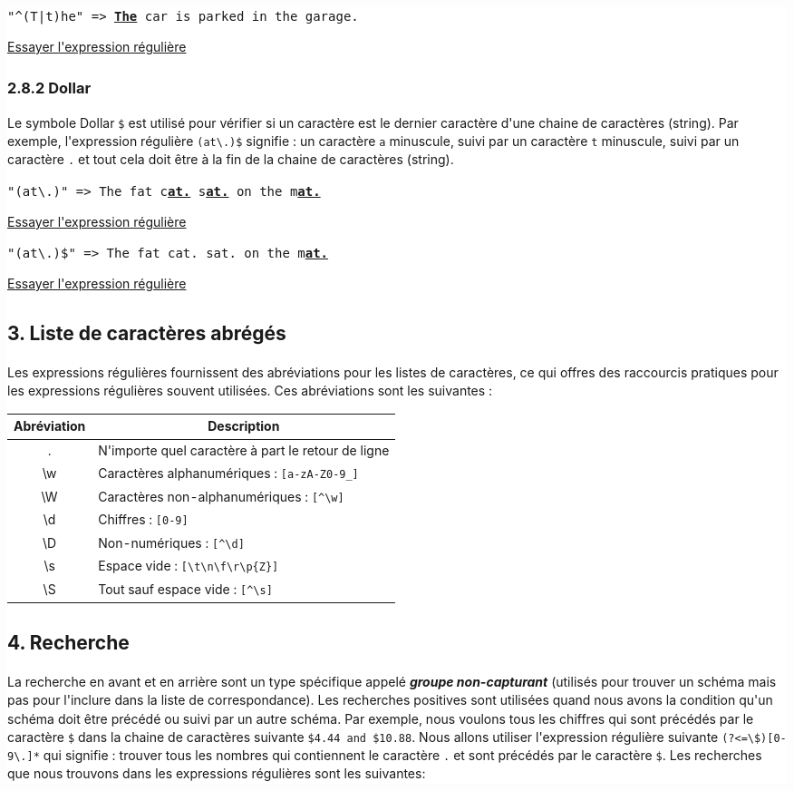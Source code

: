<pre>
"^(T|t)he" => <a href="#learn-regex"><strong>The</strong></a> car is parked in the garage.
</pre>

[Essayer l'expression régulière](https://regex101.com/r/jXrKne/1)

### 2.8.2 Dollar

Le symbole Dollar `$` est utilisé pour vérifier si un caractère est le dernier caractère d'une chaine de caractères (string). Par exemple, l'expression régulière
`(at\.)$` signifie : un caractère `a` minuscule, suivi par un caractère `t` minuscule, suivi par un caractère `.` et tout cela doit être
à la fin de la chaine de caractères (string).

<pre>
"(at\.)" => The fat c<a href="#learn-regex"><strong>at.</strong></a> s<a href="#learn-regex"><strong>at.</strong></a> on the m<a href="#learn-regex"><strong>at.</strong></a>
</pre>

[Essayer l'expression régulière](https://regex101.com/r/y4Au4D/1)

<pre>
"(at\.)$" => The fat cat. sat. on the m<a href="#learn-regex"><strong>at.</strong></a>
</pre>

[Essayer l'expression régulière](https://regex101.com/r/t0AkOd/1)

##  3. Liste de caractères abrégés

Les expressions régulières fournissent des abréviations pour les listes de caractères, ce qui offres des raccourcis pratiques pour
les expressions régulières souvent utilisées. Ces abréviations sont les suivantes :

|Abréviation|Description|
|:----:|----|
|.|N'importe quel caractère à part le retour de ligne|
|\w|Caractères alphanumériques : `[a-zA-Z0-9_]`|
|\W|Caractères non-alphanumériques : `[^\w]`|
|\d|Chiffres : `[0-9]`|
|\D|Non-numériques : `[^\d]`|
|\s|Espace vide : `[\t\n\f\r\p{Z}]`|
|\S|Tout sauf espace vide : `[^\s]`|

## 4. Recherche

La recherche en avant et en arrière sont un type spécifique appelé ***groupe non-capturant*** (utilisés pour trouver un schéma mais pas
pour l'inclure dans la liste de correspondance). Les recherches positives sont utilisées quand nous avons la condition qu'un schéma doit être précédé ou suivi
par un autre schéma. Par exemple, nous voulons tous les chiffres qui sont précédés par le caractère `$` dans la chaine de caractères suivante `$4.44 and $10.88`.
Nous allons utiliser l'expression régulière suivante `(?<=\$)[0-9\.]*` qui signifie : trouver tous les nombres qui contiennent le caractère `.` et sont précédés
par le caractère `$`. Les recherches que nous trouvons dans les expressions régulières sont les suivantes:
